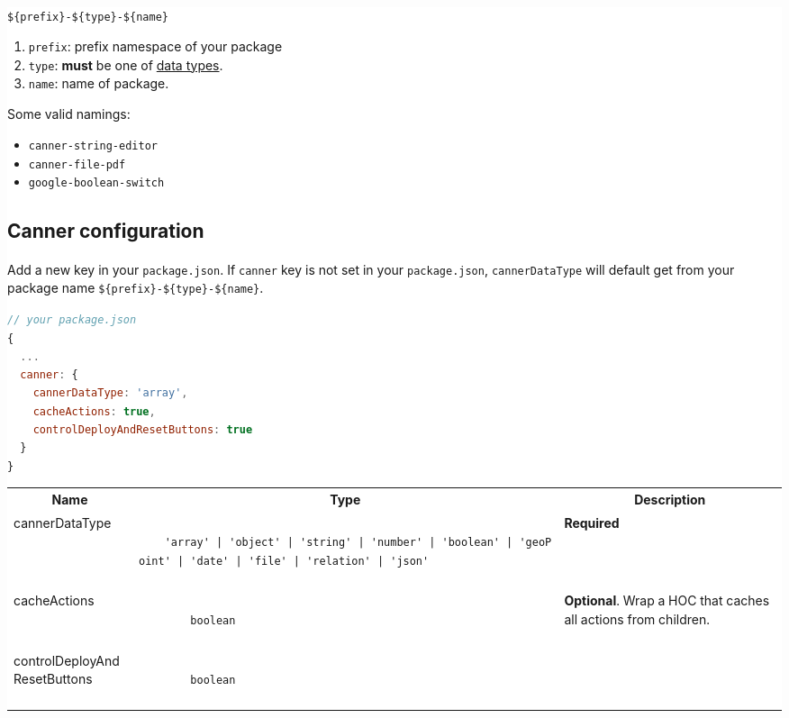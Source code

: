 `${prefix}-${type}-${name}`

1. `prefix`: prefix namespace of your package
2. `type`: **must** be one of [data types](schema-data-type-tags.md).
3. `name`: name of package.

Some valid namings:

- `canner-string-editor`
- `canner-file-pdf`
- `google-boolean-switch`

## Canner configuration

Add a new key in your `package.json`. If `canner` key is not set in your `package.json`, `cannerDataType` will default get from your package name `${prefix}-${type}-${name}`.

```js
// your package.json
{
  ...
  canner: {
    cannerDataType: 'array',
    cacheActions: true,
    controlDeployAndResetButtons: true
  }
}
```

<table>
  <tr>
    <th>Name</th>
    <th>Type</th>
    <th>Description</th>
  </tr>
  <tr>
    <td>cannerDataType</td>
    <td>
      <code>
    'array' | 'object' | 'string' | 'number' | 'boolean' | 'geoPoint' | 'date' | 'file' | 'relation' | 'json'
      </code>
    </td>
    <td>
      <b>Required</b>
    </td>
  </tr>
  <tr>
    <td>cacheActions</td>
    <td>
      <code>
        boolean
      </code>
    </td>
    <td>
      <b>Optional</b>. Wrap a HOC that caches all actions from children. 
    </td>
  </tr>
  <tr>
    <td>controlDeployAndResetButtons</td>
    <td>
      <code>
        boolean
      </code>
    </td>
    <td>